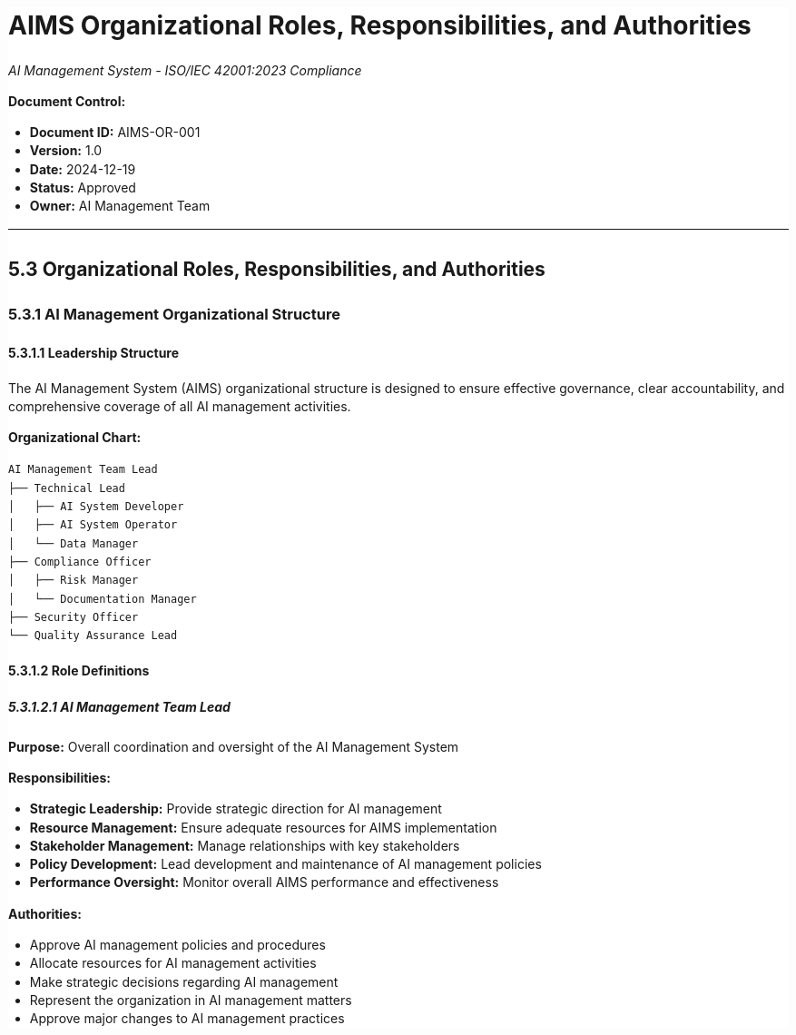 # AIMS Organizational Roles, Responsibilities, and Authorities
*AI Management System - ISO/IEC 42001:2023 Compliance*

**Document Control:**
- **Document ID:** AIMS-OR-001
- **Version:** 1.0
- **Date:** 2024-12-19
- **Status:** Approved
- **Owner:** AI Management Team

---

## 5.3 Organizational Roles, Responsibilities, and Authorities

### 5.3.1 AI Management Organizational Structure

#### 5.3.1.1 Leadership Structure

The AI Management System (AIMS) organizational structure is designed to ensure effective governance, clear accountability, and comprehensive coverage of all AI management activities.

**Organizational Chart:**
```
AI Management Team Lead
├── Technical Lead
│   ├── AI System Developer
│   ├── AI System Operator
│   └── Data Manager
├── Compliance Officer
│   ├── Risk Manager
│   └── Documentation Manager
├── Security Officer
└── Quality Assurance Lead
```

#### 5.3.1.2 Role Definitions

##### 5.3.1.2.1 AI Management Team Lead
**Purpose:** Overall coordination and oversight of the AI Management System

**Responsibilities:**
- **Strategic Leadership:** Provide strategic direction for AI management
- **Resource Management:** Ensure adequate resources for AIMS implementation
- **Stakeholder Management:** Manage relationships with key stakeholders
- **Policy Development:** Lead development and maintenance of AI management policies
- **Performance Oversight:** Monitor overall AIMS performance and effectiveness

**Authorities:**
- Approve AI management policies and procedures
- Allocate resources for AI management activities
- Make strategic decisions regarding AI management
- Represent the organization in AI management matters
- Approve major changes to AI management practices
